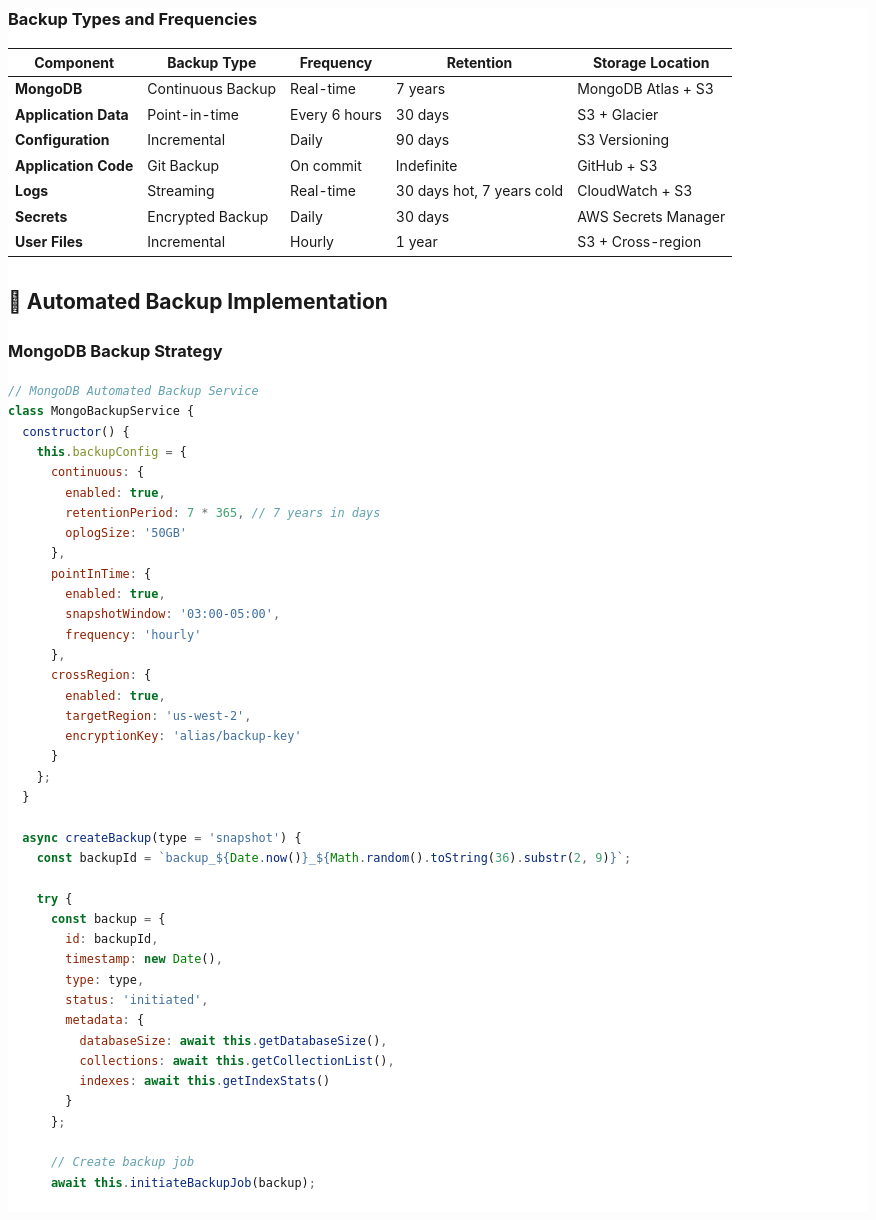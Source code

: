 ### Backup Types and Frequencies

| Component | Backup Type | Frequency | Retention | Storage Location |
|-----------|-------------|-----------|-----------|------------------|
| **MongoDB** | Continuous Backup | Real-time | 7 years | MongoDB Atlas + S3 |
| **Application Data** | Point-in-time | Every 6 hours | 30 days | S3 + Glacier |
| **Configuration** | Incremental | Daily | 90 days | S3 Versioning |
| **Application Code** | Git Backup | On commit | Indefinite | GitHub + S3 |
| **Logs** | Streaming | Real-time | 30 days hot, 7 years cold | CloudWatch + S3 |
| **Secrets** | Encrypted Backup | Daily | 30 days | AWS Secrets Manager |
| **User Files** | Incremental | Hourly | 1 year | S3 + Cross-region |

## 🔄 Automated Backup Implementation

### MongoDB Backup Strategy

```javascript
// MongoDB Automated Backup Service
class MongoBackupService {
  constructor() {
    this.backupConfig = {
      continuous: {
        enabled: true,
        retentionPeriod: 7 * 365, // 7 years in days
        oplogSize: '50GB'
      },
      pointInTime: {
        enabled: true,
        snapshotWindow: '03:00-05:00',
        frequency: 'hourly'
      },
      crossRegion: {
        enabled: true,
        targetRegion: 'us-west-2',
        encryptionKey: 'alias/backup-key'
      }
    };
  }

  async createBackup(type = 'snapshot') {
    const backupId = `backup_${Date.now()}_${Math.random().toString(36).substr(2, 9)}`;
    
    try {
      const backup = {
        id: backupId,
        timestamp: new Date(),
        type: type,
        status: 'initiated',
        metadata: {
          databaseSize: await this.getDatabaseSize(),
          collections: await this.getCollectionList(),
          indexes: await this.getIndexStats()
        }
      };

      // Create backup job
      await this.initiateBackupJob(backup);
      
```